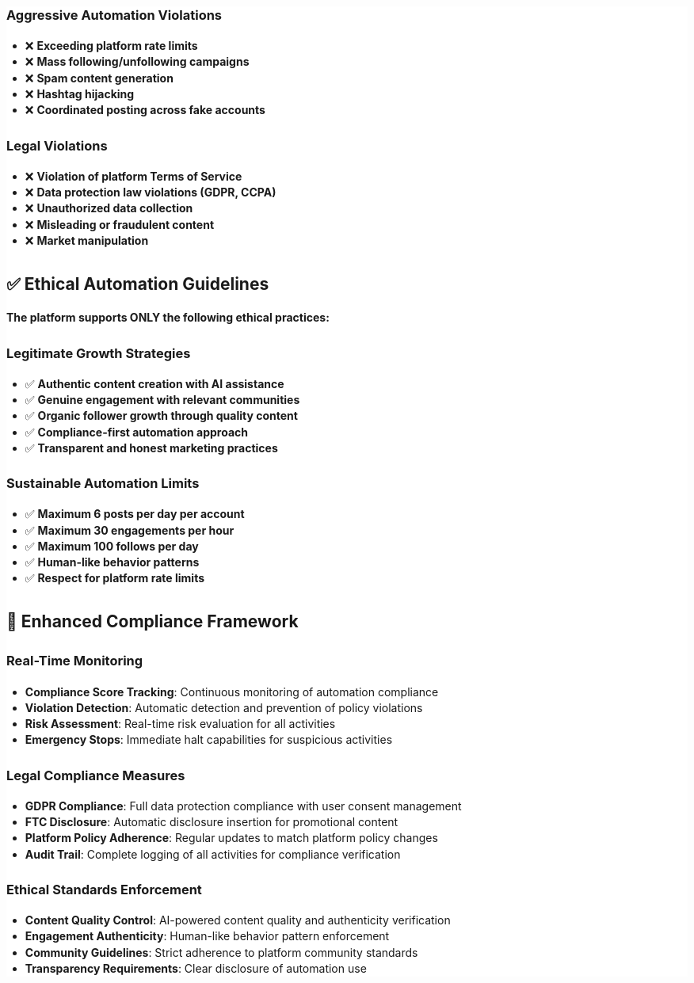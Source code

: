 ### Aggressive Automation Violations
- ❌ **Exceeding platform rate limits**
- ❌ **Mass following/unfollowing campaigns**
- ❌ **Spam content generation**
- ❌ **Hashtag hijacking**
- ❌ **Coordinated posting across fake accounts**

### Legal Violations
- ❌ **Violation of platform Terms of Service**
- ❌ **Data protection law violations (GDPR, CCPA)**
- ❌ **Unauthorized data collection**
- ❌ **Misleading or fraudulent content**
- ❌ **Market manipulation**

## ✅ **Ethical Automation Guidelines**

**The platform supports ONLY the following ethical practices:**

### Legitimate Growth Strategies
- ✅ **Authentic content creation with AI assistance**
- ✅ **Genuine engagement with relevant communities**
- ✅ **Organic follower growth through quality content**
- ✅ **Compliance-first automation approach**
- ✅ **Transparent and honest marketing practices**

### Sustainable Automation Limits
- ✅ **Maximum 6 posts per day per account**
- ✅ **Maximum 30 engagements per hour**
- ✅ **Maximum 100 follows per day**
- ✅ **Human-like behavior patterns**
- ✅ **Respect for platform rate limits**

## 🔄 **Enhanced Compliance Framework**

### Real-Time Monitoring
- **Compliance Score Tracking**: Continuous monitoring of automation compliance
- **Violation Detection**: Automatic detection and prevention of policy violations
- **Risk Assessment**: Real-time risk evaluation for all activities
- **Emergency Stops**: Immediate halt capabilities for suspicious activities

### Legal Compliance Measures
- **GDPR Compliance**: Full data protection compliance with user consent management
- **FTC Disclosure**: Automatic disclosure insertion for promotional content
- **Platform Policy Adherence**: Regular updates to match platform policy changes
- **Audit Trail**: Complete logging of all activities for compliance verification

### Ethical Standards Enforcement
- **Content Quality Control**: AI-powered content quality and authenticity verification
- **Engagement Authenticity**: Human-like behavior pattern enforcement
- **Community Guidelines**: Strict adherence to platform community standards
- **Transparency Requirements**: Clear disclosure of automation use
